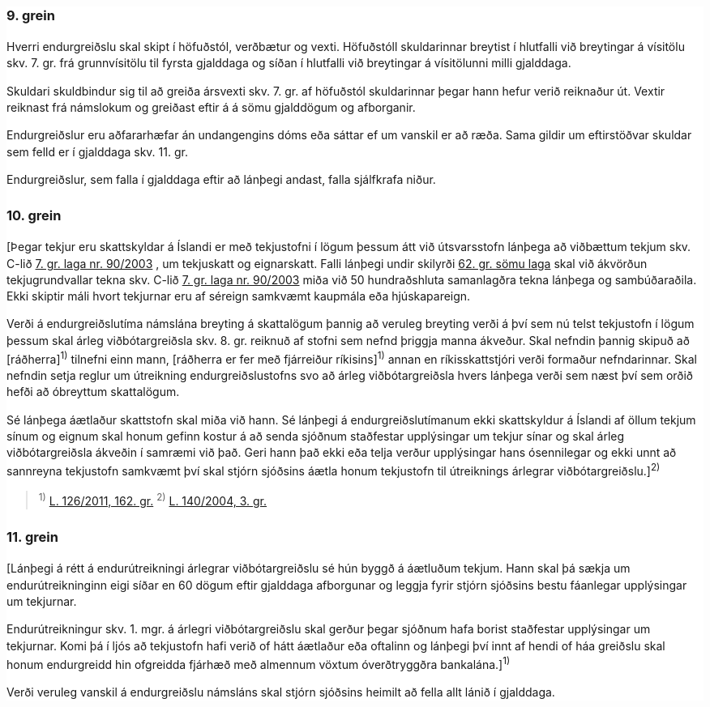 ### 9. grein

Hverri endurgreiðslu skal skipt í höfuðstól, verðbætur og vexti. Höfuðstóll skuldarinnar breytist í hlutfalli við breytingar á vísitölu skv. 7. gr. frá grunnvísitölu til fyrsta gjalddaga og síðan í hlutfalli við breytingar á vísitölunni milli gjalddaga.

Skuldari skuldbindur sig til að greiða ársvexti skv. 7. gr. af höfuðstól skuldarinnar þegar hann hefur verið reiknaður út. Vextir reiknast frá námslokum og greiðast eftir á á sömu gjalddögum og afborganir.

Endurgreiðslur eru aðfararhæfar án undangengins dóms eða sáttar ef um vanskil er að ræða. Sama gildir um eftirstöðvar skuldar sem felld er í gjalddaga skv. 11. gr.

Endurgreiðslur, sem falla í gjalddaga eftir að lánþegi andast, falla sjálfkrafa niður.

### 10. grein

[Þegar tekjur eru skattskyldar á Íslandi er með tekjustofni í lögum þessum átt við útsvarsstofn lánþega að viðbættum tekjum skv. C-lið [7. gr. laga nr. 90/2003](2003090.md#G7) , um tekjuskatt og eignarskatt. Falli lánþegi undir skilyrði [62. gr. sömu laga](2003090.md#G62) skal við ákvörðun tekjugrundvallar tekna skv. C-lið [7. gr. laga nr. 90/2003](2003090.md#G7) miða við 50 hundraðshluta samanlagðra tekna lánþega og sambúðaraðila. Ekki skiptir máli hvort tekjurnar eru af séreign samkvæmt kaupmála eða hjúskapareign.

Verði á endurgreiðslutíma námslána breyting á skattalögum þannig að veruleg breyting verði á því sem nú telst tekjustofn í lögum þessum skal árleg viðbótargreiðsla skv. 8. gr. reiknuð af stofni sem nefnd þriggja manna ákveður. Skal nefndin þannig skipuð að [ráðherra]<sup>1)</sup> tilnefni einn mann, [ráðherra er fer með fjárreiður ríkisins]<sup>1)</sup> annan en ríkisskattstjóri verði formaður nefndarinnar. Skal nefndin setja reglur um útreikning endurgreiðslustofns svo að árleg viðbótargreiðsla hvers lánþega verði sem næst því sem orðið hefði að óbreyttum skattalögum.

Sé lánþega áætlaður skattstofn skal miða við hann. Sé lánþegi á endurgreiðslutímanum ekki skattskyldur á Íslandi af öllum tekjum sínum og eignum skal honum gefinn kostur á að senda sjóðnum staðfestar upplýsingar um tekjur sínar og skal árleg viðbótargreiðsla ákveðin í samræmi við það. Geri hann það ekki eða telja verður upplýsingar hans ósennilegar og ekki unnt að sannreyna tekjustofn samkvæmt því skal stjórn sjóðsins áætla honum tekjustofn til útreiknings árlegrar viðbótargreiðslu.]<sup>2)</sup> 

> <sup>1)</sup> [L. 126/2011, 162. gr.](https://althingi.is/altext/stjt/2011.126.html) <sup>2)</sup> [L. 140/2004, 3. gr.](https://althingi.is/altext/stjt/2004.140.html)

### 11. grein

[Lánþegi á rétt á endurútreikningi árlegrar viðbótargreiðslu sé hún byggð á áætluðum tekjum. Hann skal þá sækja um endurútreikninginn eigi síðar en 60 dögum eftir gjalddaga afborgunar og leggja fyrir stjórn sjóðsins bestu fáanlegar upplýsingar um tekjurnar.

Endurútreikningur skv. 1. mgr. á árlegri viðbótargreiðslu skal gerður þegar sjóðnum hafa borist staðfestar upplýsingar um tekjurnar. Komi þá í ljós að tekjustofn hafi verið of hátt áætlaður eða oftalinn og lánþegi því innt af hendi of háa greiðslu skal honum endurgreidd hin ofgreidda fjárhæð með almennum vöxtum óverðtryggðra bankalána.]<sup>1)</sup> 

Verði veruleg vanskil á endurgreiðslu námsláns skal stjórn sjóðsins heimilt að fella allt lánið í gjalddaga.
